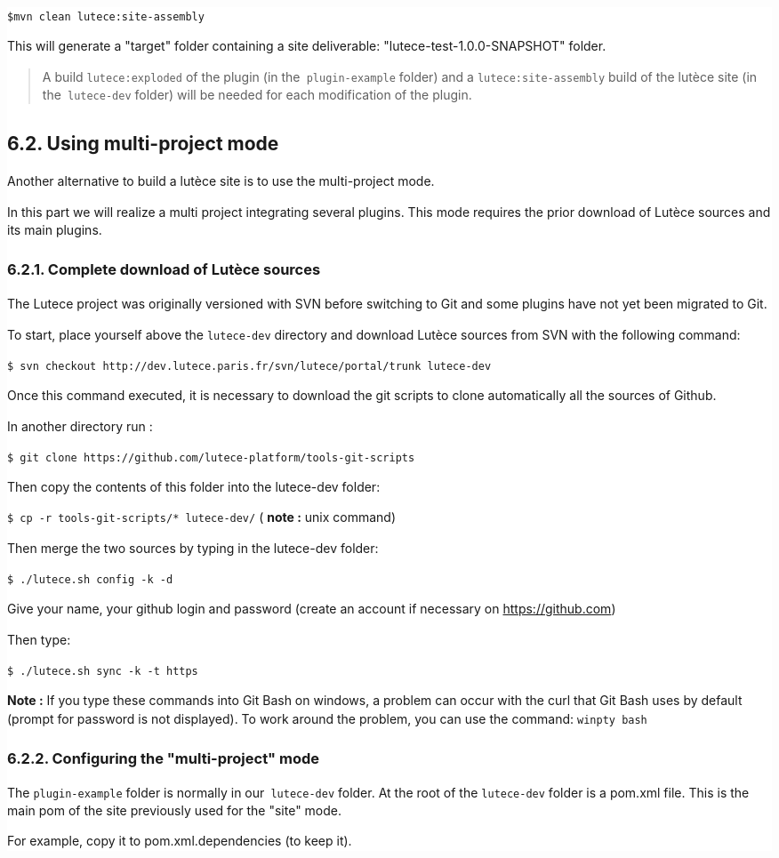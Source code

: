 `$mvn clean lutece:site-assembly`

This will generate a "target" folder containing a site deliverable: "lutece-test-1.0.0-SNAPSHOT" folder.

> A build `lutece:exploded` of the plugin (in the` plugin-example` folder) and a `lutece:site-assembly` build of the lutèce site (in the` lutece-dev` folder) will be needed for each modification of the plugin.

## 6.2. Using multi-project mode

Another alternative to build a lutèce site is to use the multi-project mode.

In this part we will realize a multi project integrating several plugins. This mode requires the prior download of Lutèce sources and its main plugins.

### 6.2.1. Complete download of Lutèce sources

The Lutece project was originally versioned with SVN before switching to Git and some plugins have not yet been migrated to Git.

To start, place yourself above the `lutece-dev` directory and download Lutèce sources from SVN with the following command:

 `$ svn checkout http://dev.lutece.paris.fr/svn/lutece/portal/trunk lutece-dev`

Once this command executed, it is necessary to download  the git scripts to clone automatically all the sources of Github.

In another directory run :

 `$ git clone https://github.com/lutece-platform/tools-git-scripts`

Then copy the contents of this  folder into the lutece-dev folder:

 `$ cp -r tools-git-scripts/* lutece-dev/` ( **note :**  unix command)

Then merge the two sources by typing in the lutece-dev folder:

 `$ ./lutece.sh config -k -d`

Give your name, your github login and password  (create an account if necessary on https://github.com)

Then type:

 `$ ./lutece.sh sync -k -t https`

 **Note :** If you type these commands into Git Bash on windows, a problem can occur with the curl that Git Bash uses by default (prompt for password is not displayed). To work around the problem, you can use the command: `winpty bash`

### 6.2.2. Configuring the "multi-project" mode

The `plugin-example` folder is normally in our` lutece-dev` folder. At the root of the `lutece-dev` folder is a pom.xml file. This is the main pom of the site previously used for the "site" mode.

For example, copy it to pom.xml.dependencies (to keep it).
